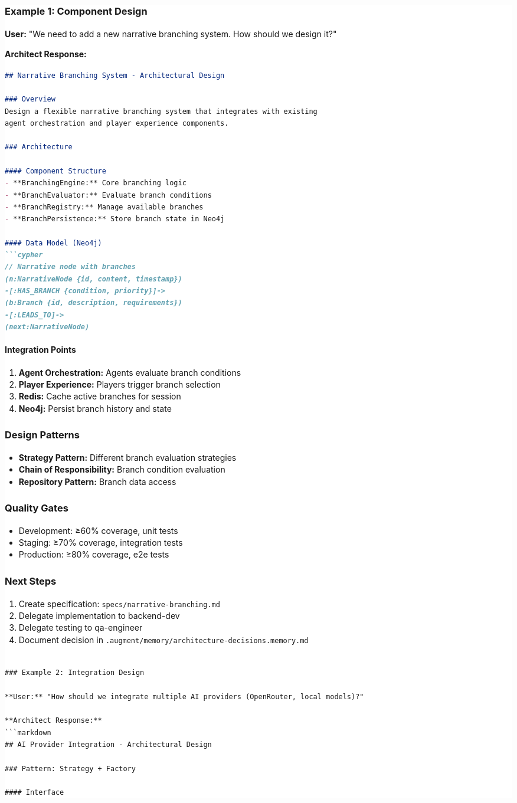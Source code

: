 ### Example 1: Component Design

**User:** "We need to add a new narrative branching system. How should we design it?"

**Architect Response:**
```markdown
## Narrative Branching System - Architectural Design

### Overview
Design a flexible narrative branching system that integrates with existing
agent orchestration and player experience components.

### Architecture

#### Component Structure
- **BranchingEngine:** Core branching logic
- **BranchEvaluator:** Evaluate branch conditions
- **BranchRegistry:** Manage available branches
- **BranchPersistence:** Store branch state in Neo4j

#### Data Model (Neo4j)
```cypher
// Narrative node with branches
(n:NarrativeNode {id, content, timestamp})
-[:HAS_BRANCH {condition, priority}]->
(b:Branch {id, description, requirements})
-[:LEADS_TO]->
(next:NarrativeNode)
```

#### Integration Points
1. **Agent Orchestration:** Agents evaluate branch conditions
2. **Player Experience:** Players trigger branch selection
3. **Redis:** Cache active branches for session
4. **Neo4j:** Persist branch history and state

### Design Patterns
- **Strategy Pattern:** Different branch evaluation strategies
- **Chain of Responsibility:** Branch condition evaluation
- **Repository Pattern:** Branch data access

### Quality Gates
- Development: ≥60% coverage, unit tests
- Staging: ≥70% coverage, integration tests
- Production: ≥80% coverage, e2e tests

### Next Steps
1. Create specification: `specs/narrative-branching.md`
2. Delegate implementation to backend-dev
3. Delegate testing to qa-engineer
4. Document decision in `.augment/memory/architecture-decisions.memory.md`
```

### Example 2: Integration Design

**User:** "How should we integrate multiple AI providers (OpenRouter, local models)?"

**Architect Response:**
```markdown
## AI Provider Integration - Architectural Design

### Pattern: Strategy + Factory

#### Interface
```
